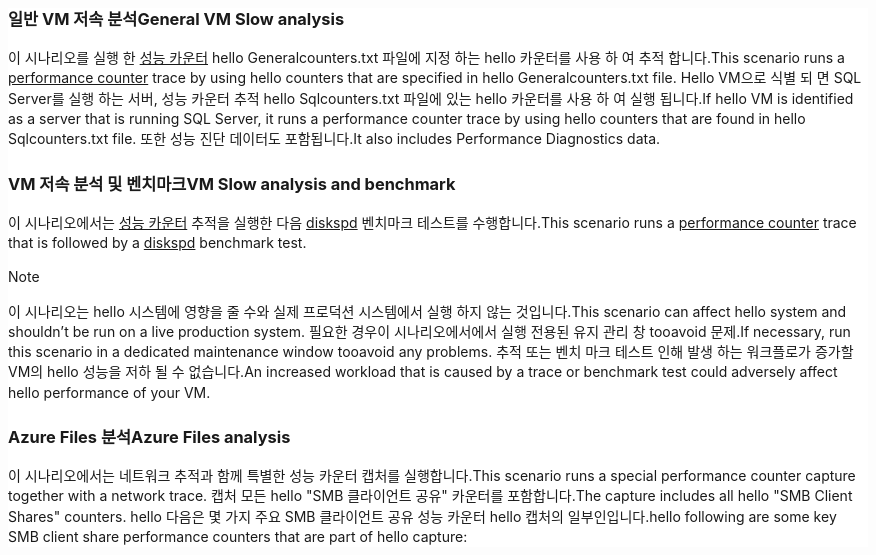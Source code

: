 ### <a name="general-vm-slow-analysis"></a><span data-ttu-id="2af03-126">일반 VM 저속 분석</span><span class="sxs-lookup"><span data-stu-id="2af03-126">General VM Slow analysis</span></span> 

<span data-ttu-id="2af03-127">이 시나리오를 실행 한 [성능 카운터](https://msdn.microsoft.com/library/windows/desktop/aa373083(v=vs.85).aspx) hello Generalcounters.txt 파일에 지정 하는 hello 카운터를 사용 하 여 추적 합니다.</span><span class="sxs-lookup"><span data-stu-id="2af03-127">This scenario runs a [performance counter](https://msdn.microsoft.com/library/windows/desktop/aa373083(v=vs.85).aspx) trace by using hello counters that are specified in hello Generalcounters.txt file.</span></span> <span data-ttu-id="2af03-128">Hello VM으로 식별 되 면 SQL Server를 실행 하는 서버, 성능 카운터 추적 hello Sqlcounters.txt 파일에 있는 hello 카운터를 사용 하 여 실행 됩니다.</span><span class="sxs-lookup"><span data-stu-id="2af03-128">If hello VM is identified as a server that is running SQL Server, it runs a performance counter trace by using hello counters that are found in hello Sqlcounters.txt file.</span></span> <span data-ttu-id="2af03-129">또한 성능 진단 데이터도 포함됩니다.</span><span class="sxs-lookup"><span data-stu-id="2af03-129">It also includes Performance Diagnostics data.</span></span>

### <a name="vm-slow-analysis-and-benchmark"></a><span data-ttu-id="2af03-130">VM 저속 분석 및 벤치마크</span><span class="sxs-lookup"><span data-stu-id="2af03-130">VM Slow analysis and benchmark</span></span>

<span data-ttu-id="2af03-131">이 시나리오에서는 [성능 카운터](https://msdn.microsoft.com/library/windows/desktop/aa373083(v=vs.85).aspx) 추적을 실행한 다음 [diskspd](https://github.com/Microsoft/diskspd) 벤치마크 테스트를 수행합니다.</span><span class="sxs-lookup"><span data-stu-id="2af03-131">This scenario runs a [performance counter](https://msdn.microsoft.com/library/windows/desktop/aa373083(v=vs.85).aspx) trace that is followed by a [diskspd](https://github.com/Microsoft/diskspd) benchmark test.</span></span> 

> [!Note]
> <span data-ttu-id="2af03-132">이 시나리오는 hello 시스템에 영향을 줄 수와 실제 프로덕션 시스템에서 실행 하지 않는 것입니다.</span><span class="sxs-lookup"><span data-stu-id="2af03-132">This scenario can affect hello system and shouldn’t be run on a live production system.</span></span> <span data-ttu-id="2af03-133">필요한 경우이 시나리오에서에서 실행 전용된 유지 관리 창 tooavoid 문제.</span><span class="sxs-lookup"><span data-stu-id="2af03-133">If necessary, run this scenario in a dedicated maintenance window tooavoid any problems.</span></span> <span data-ttu-id="2af03-134">추적 또는 벤치 마크 테스트 인해 발생 하는 워크플로가 증가할 VM의 hello 성능을 저하 될 수 없습니다.</span><span class="sxs-lookup"><span data-stu-id="2af03-134">An increased workload that is caused by a trace or benchmark test could adversely affect hello performance of your VM.</span></span>
>

### <a name="azure-files-analysis"></a><span data-ttu-id="2af03-135">Azure Files 분석</span><span class="sxs-lookup"><span data-stu-id="2af03-135">Azure Files analysis</span></span> 

<span data-ttu-id="2af03-136">이 시나리오에서는 네트워크 추적과 함께 특별한 성능 카운터 캡처를 실행합니다.</span><span class="sxs-lookup"><span data-stu-id="2af03-136">This scenario runs a special performance counter capture together with a network trace.</span></span> <span data-ttu-id="2af03-137">캡처 모든 hello "SMB 클라이언트 공유" 카운터를 포함합니다.</span><span class="sxs-lookup"><span data-stu-id="2af03-137">The capture includes all hello "SMB Client Shares" counters.</span></span> <span data-ttu-id="2af03-138">hello 다음은 몇 가지 주요 SMB 클라이언트 공유 성능 카운터 hello 캡처의 일부인입니다.</span><span class="sxs-lookup"><span data-stu-id="2af03-138">hello following are some key SMB client share performance counters that are part of hello capture:</span></span>
